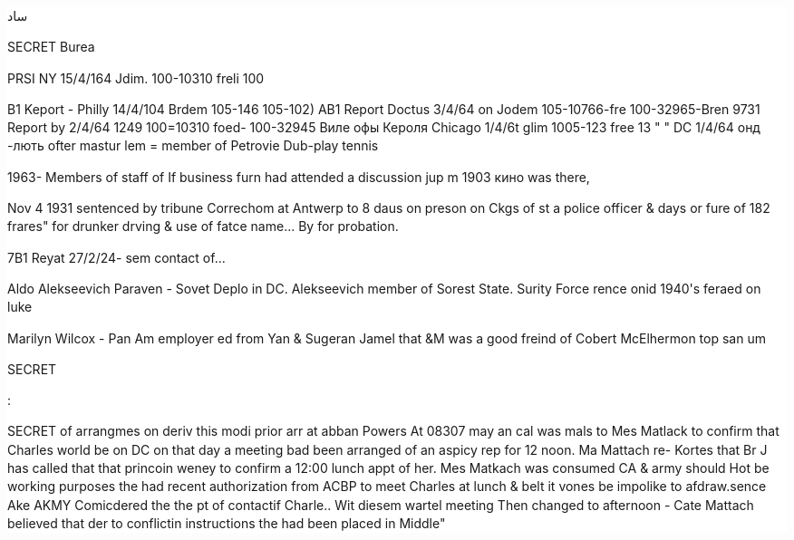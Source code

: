 ساد

SECRET
Burea

PRSI NY 15/4/164 Jdim. 100-10310 freli 100

B1 Keport - Philly 14/4/104 Brdem 105-146 105-102)
AB1 Report Doctus 3/4/64 on Jodem 105-10766-fre
100-32965-Bren
9731 Report by 2/4/64 1249 100=10310 foed-
100-32945 Виле
офы Кероля Chicago 1/4/6t glim 1005-123 free
13 " " DC 1/4/64 онд -лють
ofter mastur
lem = member of Petrovie Dub-play
tennis

1963- Members of staff of If business furn
had attended a discussion jup m 1903 кино
was there,

Nov 4 1931 sentenced by tribune Correchom
at Antwerp to 8 daus on preson on Ckgs of st
a police officer & days or fure of 182 frares"
for drunker drving & use of fatce name... By
for probation.

7B1 Reyat 27/2/24- sem contact of...

Aldo Alekseevich Paraven - Sovet Deplo in
DC. Alekseevich member of Sorest State.
Surity Force rence onid 1940's feraed on luke

Marilyn Wilcox - Pan Am employer ed
from Yan & Sugeran Jamel that &M was a
good freind of Cobert McElhermon top san
um

SECRET

:

SECRET
of arrangmes on deriv
this modi prior arr
at abban Powers
At 08307 may an cal was mals to Mes Matlack
to confirm that Charles world be on DC on that
day a meeting bad been arranged of an
aspicy rep for 12 noon. Ma Mattach re-
Kortes that Br J has called that that princoin
weney to confirm a 12:00 lunch appt of
her. Mes Matkach was consumed CA
& army should Hot be working
purposes the had recent authorization from
ACBP to meet Charles at lunch & belt it
vones be impolike to afdraw.sence Ake
AKMY
Comicdered the the pt of contactif Charle..
Wit diesem wartel meeting
Then changed to afternoon - Cate
Mattach believed that der to conflictin
instructions the had been placed in Middle"
